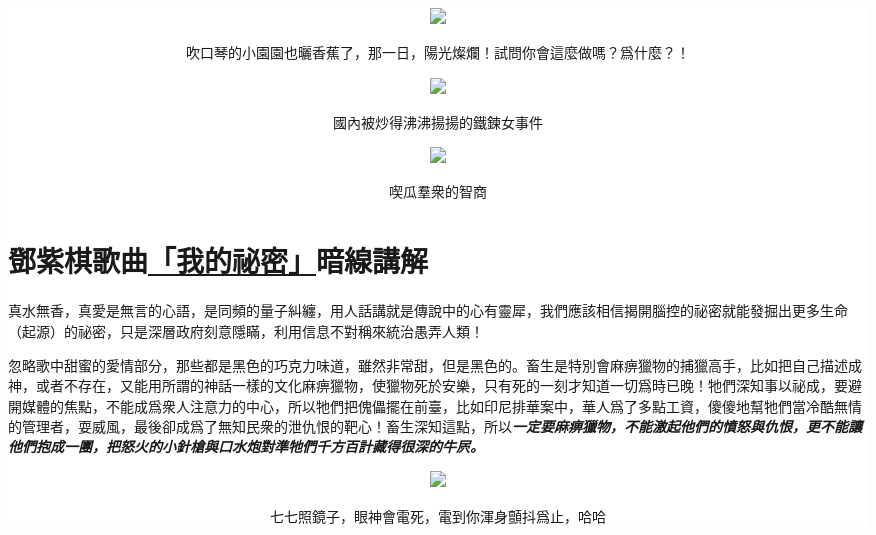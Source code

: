 </div> 


<div align="center" style="page-break-inside: avoid; margin-top:1px; margin-bottom:1px;"> 
  <div class="ImageWrapperFlex" >
   <div class="FlexSide"  ></div>
   <image class="FlexImage"   src='./images/小園園的香蕉.png'/>
   <div class="FlexSide" ></div>
  </div>

  <span > 吹口琴的小園園也曬香蕉了，那一日，陽光燦爛！試問你會這麼做嗎？爲什麼？！ </span> 

</div> 


<div align="center" style="page-break-inside: avoid; margin-top:1px; margin-bottom:1px;"> 
  <div class="ImageWrapperFlex" >
  <div class="FlexSide"  ></div>
  <image class="FlexImage"   src='./images/鐵鍊女.png'/>
  <div class="FlexSide" ></div>
  </div> 

  <span>  國內被炒得沸沸揚揚的鐵鍊女事件 </span>
</div>


<div align="center" style="page-break-inside: avoid; margin-top:1px; margin-bottom:1px;"> 
  <div class="ImageWrapperFlex" >
  <div class="FlexSide"  ></div>
  <image class="FlexImage"   src='./images/谷愛淩.jpg'/>
  <div class="FlexSide" ></div>
  </div> 

  <span> 喫瓜羣衆的智商  </span>

</div>


# 鄧紫棋歌曲[「我的祕密」](https://youtu.be/8XcmT8-ZByA)暗線講解

真水無香，真愛是無言的心語，是同頻的量子糾纏，用人話講就是傳說中的心有靈犀，我們應該相信揭開腦控的祕密就能發掘出更多生命（起源）的祕密，只是深層政府刻意隱瞞，利用信息不對稱來統治愚弄人類！

忽略歌中甜蜜的愛情部分，那些都是黑色的巧克力味道，雖然非常甜，但是黑色的。畜生是特別會麻痹獵物的捕獵高手，比如把自己描述成神，或者不存在，又能用所謂的神話一樣的文化麻痹獵物，使獵物死於安樂，只有死的一刻才知道一切爲時已晚！牠們深知事以祕成，要避開媒體的焦點，不能成爲衆人注意力的中心，所以牠們把傀儡擺在前臺，比如印尼排華案中，華人爲了多點工資，傻傻地幫牠們當冷酷無情的管理者，耍威風，最後卻成爲了無知民衆的泄仇恨的靶心！畜生深知這點，所以***一定要麻痹獵物，不能激起他們的憤怒與仇恨，更不能讓他們抱成一團，把怒火的小針槍與口水炮對準牠們千方百計藏得很深的牛屄。***


<div align="center" style="page-break-inside: avoid; margin-top:1px; margin-bottom:1px;"> 
  <div class="ImageWrapperFlex" >
  <div class="FlexSide"  ></div>
  <image class="FlexImage"   src='./images/77照鏡子.jpg'/>
  <div class="FlexSide" ></div>
  </div> 

  <span> 七七照鏡子，眼神會電死，電到你渾身顫抖爲止，哈哈  </span>

</div>
